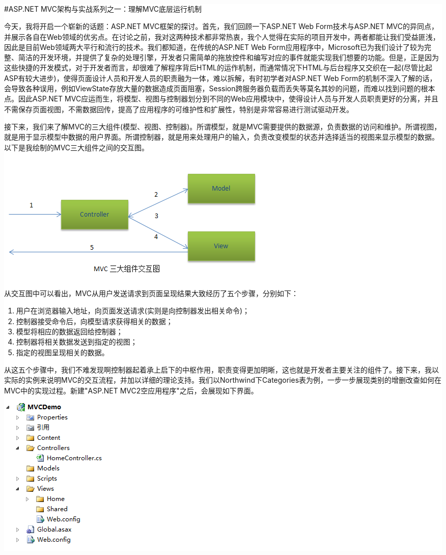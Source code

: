 #ASP.NET MVC架构与实战系列之一：理解MVC底层运行机制

今天，我将开启一个崭新的话题：ASP.NET MVC框架的探讨。首先，我们回顾一下ASP.NET Web Form技术与ASP.NET MVC的异同点，并展示各自在Web领域的优劣点。在讨论之前，我对这两种技术都非常热衷，我个人觉得在实际的项目开发中，两者都能让我们受益匪浅，因此是目前Web领域两大平行和流行的技术。我们都知道，在传统的ASP.NET Web Form应用程序中，Microsoft已为我们设计了较为完整、简洁的开发环境，并提供了复杂的处理引擎，开发者只需简单的拖放控件和编写对应的事件就能实现我们想要的功能。但是，正是因为这些快捷的开发模式，对于开发者而言，却很难了解程序背后HTML的运作机制，而通常情况下HTML与后台程序又交织在一起(尽管比起ASP有较大进步)，使得页面设计人员和开发人员的职责融为一体，难以拆解，有时初学者对ASP.NET Web Form的机制不深入了解的话，会导致各种误用，例如ViewState存放大量的数据造成页面阻塞，Session跨服务器负载而丢失等莫名其妙的问题，而难以找到问题的根本点。因此ASP.NET MVC应运而生，将模型、视图与控制器划分到不同的Web应用模块中，使得设计人员与开发人员职责更好的分离，并且不需保存页面视图，不需数据回传，提高了应用程序的可维护性和扩展性，特别是非常容易进行测试驱动开发。

接下来，我们来了解MVC的三大组件(模型、视图、控制器)。所谓模型，就是MVC需要提供的数据源，负责数据的访问和维护。所谓视图，就是用于显示模型中数据的用户界面。所谓控制器，就是用来处理用户的输入，负责改变模型的状态并选择适当的视图来显示模型的数据。以下是我绘制的MVC三大组件之间的交互图。

![MVC三大组件交互图](imgs/123.png)

从交互图中可以看出，MVC从用户发送请求到页面呈现结果大致经历了五个步骤，分别如下：

1. 用户在浏览器输入地址，向页面发送请求(实则是向控制器发出相关命令)；
2. 控制器接受命令后，向模型请求获得相关的数据；
3. 模型将相应的数据返回给控制器；
4. 控制器将相关数据发送到指定的视图；
5. 指定的视图呈现相关的数据。

从这五个步骤中，我们不难发现啊控制器起着承上启下的中枢作用，职责变得更加明晰，这也就是开发者主要关注的组件了。接下来，我以实际的实例来说明MVC的交互流程，并加以详细的理论支持。我们以Northwind下Categories表为例，一步一步展现类别的增删改查如何在MVC中的实现过程。新建"ASP.NET MVC2空应用程序"之后，会展现如下界面。

![](imgs/111.png)
